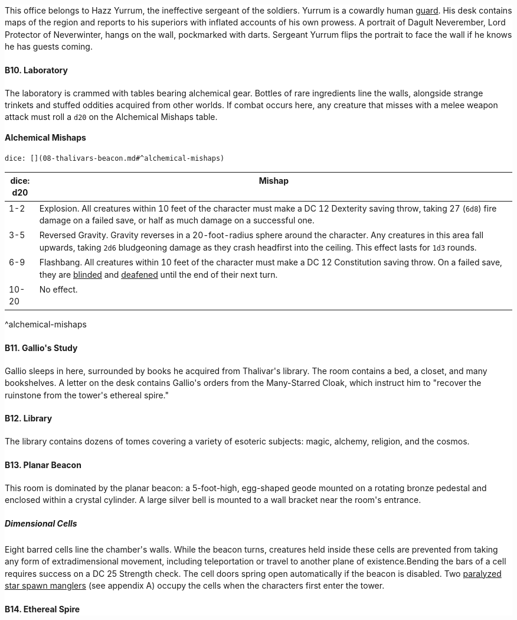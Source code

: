 This office belongs to Hazz Yurrum, the ineffective sergeant of the soldiers. Yurrum is a cowardly human [guard](Mechanics/bestiary/humanoid/guard.md). His desk contains maps of the region and reports to his superiors with inflated accounts of his own prowess. A portrait of Dagult Neverember, Lord Protector of Neverwinter, hangs on the wall, pockmarked with darts. Sergeant Yurrum flips the portrait to face the wall if he knows he has guests coming.

#### B10. Laboratory

The laboratory is crammed with tables bearing alchemical gear. Bottles of rare ingredients line the walls, alongside strange trinkets and stuffed oddities acquired from other worlds. If combat occurs here, any creature that misses with a melee weapon attack must roll a `d20` on the Alchemical Mishaps table.

**Alchemical Mishaps**

`dice: [](08-thalivars-beacon.md#^alchemical-mishaps)`

| dice: d20 | Mishap |
|-----------|--------|
| 1-2 | Explosion. All creatures within 10 feet of the character must make a DC 12 Dexterity saving throw, taking 27 (`6d8`) fire damage on a failed save, or half as much damage on a successful one. |
| 3-5 | Reversed Gravity. Gravity reverses in a 20-foot-radius sphere around the character. Any creatures in this area fall upwards, taking `2d6` bludgeoning damage as they crash headfirst into the ceiling. This effect lasts for `1d3` rounds. |
| 6-9 | Flashbang. All creatures within 10 feet of the character must make a DC 12 Constitution saving throw. On a failed save, they are [blinded](Mechanics/Rules/conditions.md#Blinded) and [deafened](Mechanics/Rules/conditions.md#Deafened) until the end of their next turn. |
| 10-20 | No effect. |
^alchemical-mishaps

#### B11. Gallio's Study

Gallio sleeps in here, surrounded by books he acquired from Thalivar's library. The room contains a bed, a closet, and many bookshelves. A letter on the desk contains Gallio's orders from the Many-Starred Cloak, which instruct him to "recover the ruinstone from the tower's ethereal spire."

#### B12. Library

The library contains dozens of tomes covering a variety of esoteric subjects: magic, alchemy, religion, and the cosmos.

#### B13. Planar Beacon

This room is dominated by the planar beacon: a 5-foot-high, egg-shaped geode mounted on a rotating bronze pedestal and enclosed within a crystal cylinder. A large silver bell is mounted to a wall bracket near the room's entrance.

##### Dimensional Cells

Eight barred cells line the chamber's walls. While the beacon turns, creatures held inside these cells are prevented from taking any form of extradimensional movement, including teleportation or travel to another plane of existence.Bending the bars of a cell requires success on a DC 25 Strength check. The cell doors spring open automatically if the beacon is disabled. Two [paralyzed](Mechanics/Rules/conditions.md#Paralyzed) [star spawn manglers](Mechanics/bestiary/aberration/star-spawn-mangler-mpmm.md) (see appendix A) occupy the cells when the characters first enter the tower.

#### B14. Ethereal Spire
